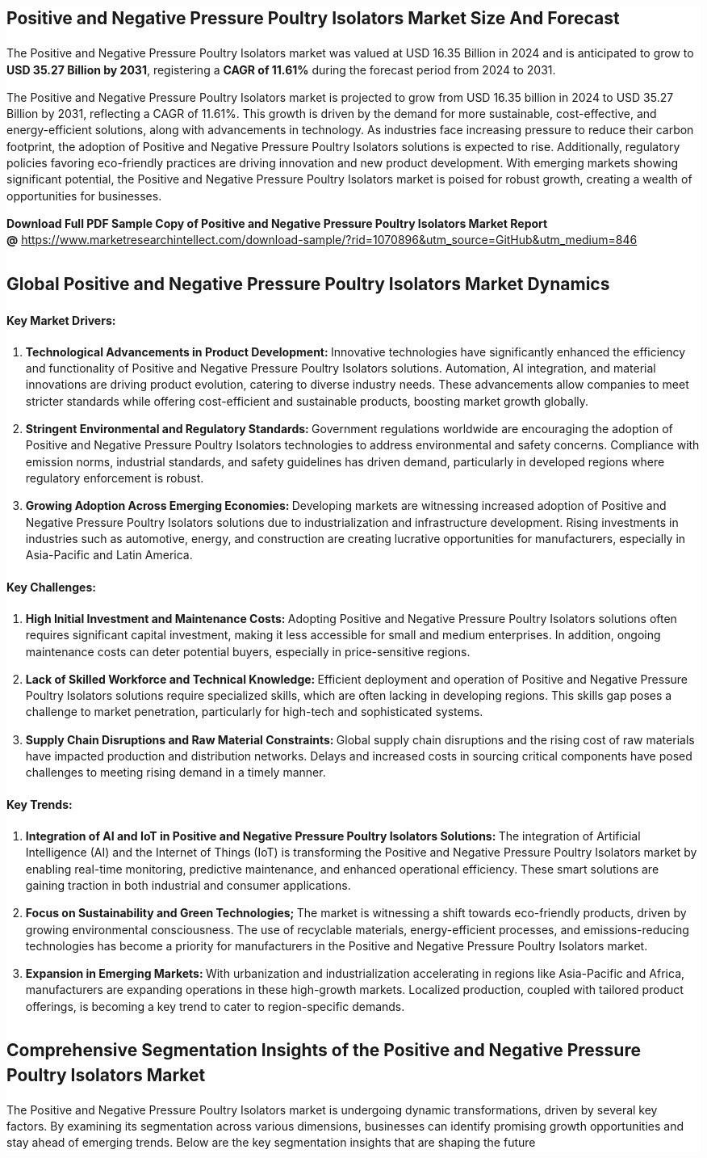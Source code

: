 <h2>Positive and Negative Pressure Poultry Isolators Market Size And Forecast</h2><p>The Positive and Negative Pressure Poultry Isolators market was valued at USD 16.35 Billion in 2024 and is anticipated to grow to <strong>USD 35.27 Billion by 2031</strong>, registering a <strong>CAGR of 11.61%</strong> during the forecast period from 2024 to 2031.</p><p>The Positive and Negative Pressure Poultry Isolators market is projected to grow from USD 16.35 billion in 2024 to USD 35.27 Billion by 2031, reflecting a CAGR of 11.61%. This growth is driven by the demand for more sustainable, cost-effective, and energy-efficient solutions, along with advancements in technology. As industries face increasing pressure to reduce their carbon footprint, the adoption of Positive and Negative Pressure Poultry Isolators solutions is expected to rise. Additionally, regulatory policies favoring eco-friendly practices are driving innovation and new product development. With emerging markets showing significant potential, the Positive and Negative Pressure Poultry Isolators market is poised for robust growth, creating a wealth of opportunities for businesses.</p><p><strong>Download Full PDF Sample Copy of Positive and Negative Pressure Poultry Isolators Market Report @</strong>&nbsp;<a href="https://www.marketresearchintellect.com/download-sample/?rid=1070896&amp;utm_source=GitHub&amp;utm_medium=846">https://www.marketresearchintellect.com/download-sample/?rid=1070896&amp;utm_source=GitHub&amp;utm_medium=846</a></p><h2>Global Positive and Negative Pressure Poultry Isolators Market Dynamics</h2><h4><strong>Key Market Drivers:</strong></h4><ol><li><p><strong>Technological Advancements in Product Development:&nbsp;</strong>Innovative technologies have significantly enhanced the efficiency and functionality of Positive and Negative Pressure Poultry Isolators solutions. Automation, AI integration, and material innovations are driving product evolution, catering to diverse industry needs. These advancements allow companies to meet stricter standards while offering cost-efficient and sustainable products, boosting market growth globally.</p></li><li><p><strong>Stringent Environmental and Regulatory Standards:&nbsp;</strong>Government regulations worldwide are encouraging the adoption of Positive and Negative Pressure Poultry Isolators technologies to address environmental and safety concerns. Compliance with emission norms, industrial standards, and safety guidelines has driven demand, particularly in developed regions where regulatory enforcement is robust.</p></li><li><p><strong>Growing Adoption Across Emerging Economies:&nbsp;</strong>Developing markets are witnessing increased adoption of Positive and Negative Pressure Poultry Isolators solutions due to industrialization and infrastructure development. Rising investments in industries such as automotive, energy, and construction are creating lucrative opportunities for manufacturers, especially in Asia-Pacific and Latin America.</p></li></ol><h4><strong>Key Challenges:</strong></h4><ol><li><p><strong>High Initial Investment and Maintenance Costs:&nbsp;</strong>Adopting Positive and Negative Pressure Poultry Isolators solutions often requires significant capital investment, making it less accessible for small and medium enterprises. In addition, ongoing maintenance costs can deter potential buyers, especially in price-sensitive regions.</p></li><li><p><strong>Lack of Skilled Workforce and Technical Knowledge:&nbsp;</strong>Efficient deployment and operation of Positive and Negative Pressure Poultry Isolators solutions require specialized skills, which are often lacking in developing regions. This skills gap poses a challenge to market penetration, particularly for high-tech and sophisticated systems.</p></li><li><p><strong>Supply Chain Disruptions and Raw Material Constraints:&nbsp;</strong>Global supply chain disruptions and the rising cost of raw materials have impacted production and distribution networks. Delays and increased costs in sourcing critical components have posed challenges to meeting rising demand in a timely manner.</p></li></ol><h4><strong>Key Trends:</strong></h4><ol><li><p><strong>Integration of AI and IoT in Positive and Negative Pressure Poultry Isolators Solutions:&nbsp;</strong>The integration of Artificial Intelligence (AI) and the Internet of Things (IoT) is transforming the Positive and Negative Pressure Poultry Isolators market by enabling real-time monitoring, predictive maintenance, and enhanced operational efficiency. These smart solutions are gaining traction in both industrial and consumer applications.</p></li><li><p><strong>Focus on Sustainability and Green Technologies;&nbsp;</strong>The market is witnessing a shift towards eco-friendly products, driven by growing environmental consciousness. The use of recyclable materials, energy-efficient processes, and emissions-reducing technologies has become a priority for manufacturers in the Positive and Negative Pressure Poultry Isolators market.</p></li><li><p><strong>Expansion in Emerging Markets:&nbsp;</strong>With urbanization and industrialization accelerating in regions like Asia-Pacific and Africa, manufacturers are expanding operations in these high-growth markets. Localized production, coupled with tailored product offerings, is becoming a key trend to cater to region-specific demands.</p></li></ol><div class="article-main__content" data-test-id="publishing-text-block"><h2>Comprehensive Segmentation Insights of the Positive and Negative Pressure Poultry Isolators Market</h2><p>The Positive and Negative Pressure Poultry Isolators market is undergoing dynamic transformations, driven by several key factors. By examining its segmentation across various dimensions, businesses can identify promising growth opportunities and stay ahead of emerging trends. Below are the key segmentation insights that are shaping the future